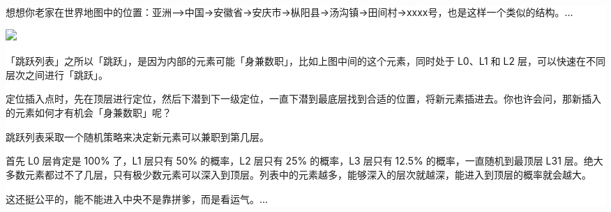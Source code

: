 想想你老家在世界地图中的位置：亚洲-->中国->安徽省->安庆市->枞阳县->汤沟镇->田间村->xxxx号，也是这样一个类似的结构。...

![](assets/010/164c5bb13c6da230)

「跳跃列表」之所以「跳跃」，是因为内部的元素可能「身兼数职」，比如上图中间的这个元素，同时处于 L0、L1 和 L2 层，可以快速在不同层次之间进行「跳跃」。

定位插入点时，先在顶层进行定位，然后下潜到下一级定位，一直下潜到最底层找到合适的位置，将新元素插进去。你也许会问，那新插入的元素如何才有机会「身兼数职」呢？

跳跃列表采取一个随机策略来决定新元素可以兼职到第几层。

首先 L0 层肯定是 100% 了，L1 层只有 50% 的概率，L2 层只有 25% 的概率，L3 层只有 12.5% 的概率，一直随机到最顶层 L31 层。绝大多数元素都过不了几层，只有极少数元素可以深入到顶层。列表中的元素越多，能够深入的层次就越深，能进入到顶层的概率就会越大。

这还挺公平的，能不能进入中央不是靠拼爹，而是看运气。...
